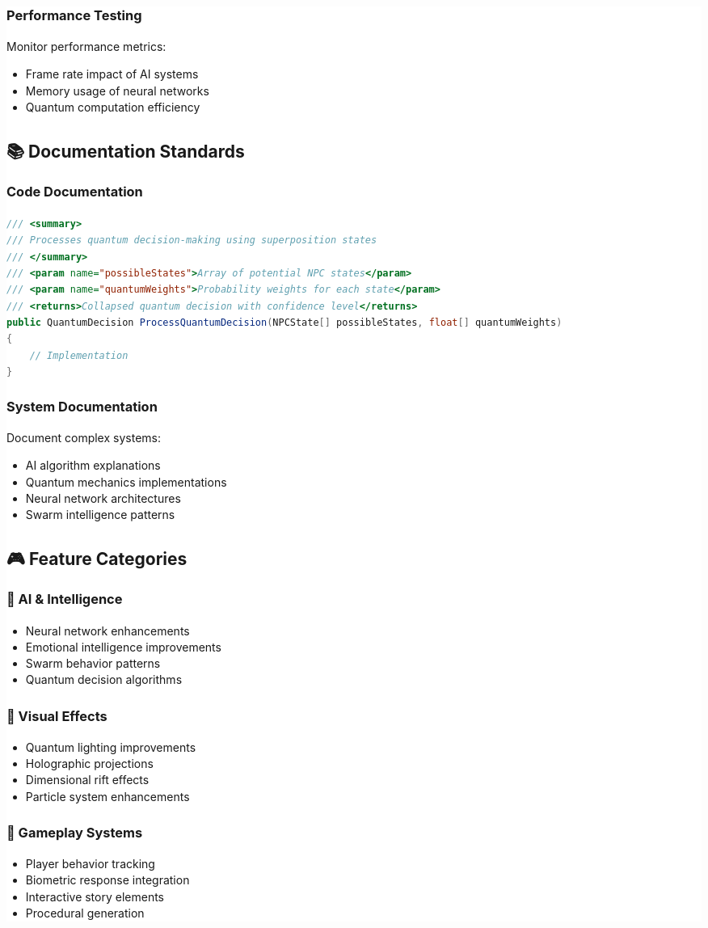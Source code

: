 ### Performance Testing

Monitor performance metrics:
- Frame rate impact of AI systems
- Memory usage of neural networks
- Quantum computation efficiency

## 📚 Documentation Standards

### Code Documentation

```csharp
/// <summary>
/// Processes quantum decision-making using superposition states
/// </summary>
/// <param name="possibleStates">Array of potential NPC states</param>
/// <param name="quantumWeights">Probability weights for each state</param>
/// <returns>Collapsed quantum decision with confidence level</returns>
public QuantumDecision ProcessQuantumDecision(NPCState[] possibleStates, float[] quantumWeights)
{
    // Implementation
}
```

### System Documentation

Document complex systems:
- AI algorithm explanations
- Quantum mechanics implementations
- Neural network architectures
- Swarm intelligence patterns

## 🎮 Feature Categories

### 🧠 AI & Intelligence
- Neural network enhancements
- Emotional intelligence improvements
- Swarm behavior patterns
- Quantum decision algorithms

### 🌌 Visual Effects
- Quantum lighting improvements
- Holographic projections
- Dimensional rift effects
- Particle system enhancements

### 🎯 Gameplay Systems
- Player behavior tracking
- Biometric response integration
- Interactive story elements
- Procedural generation
